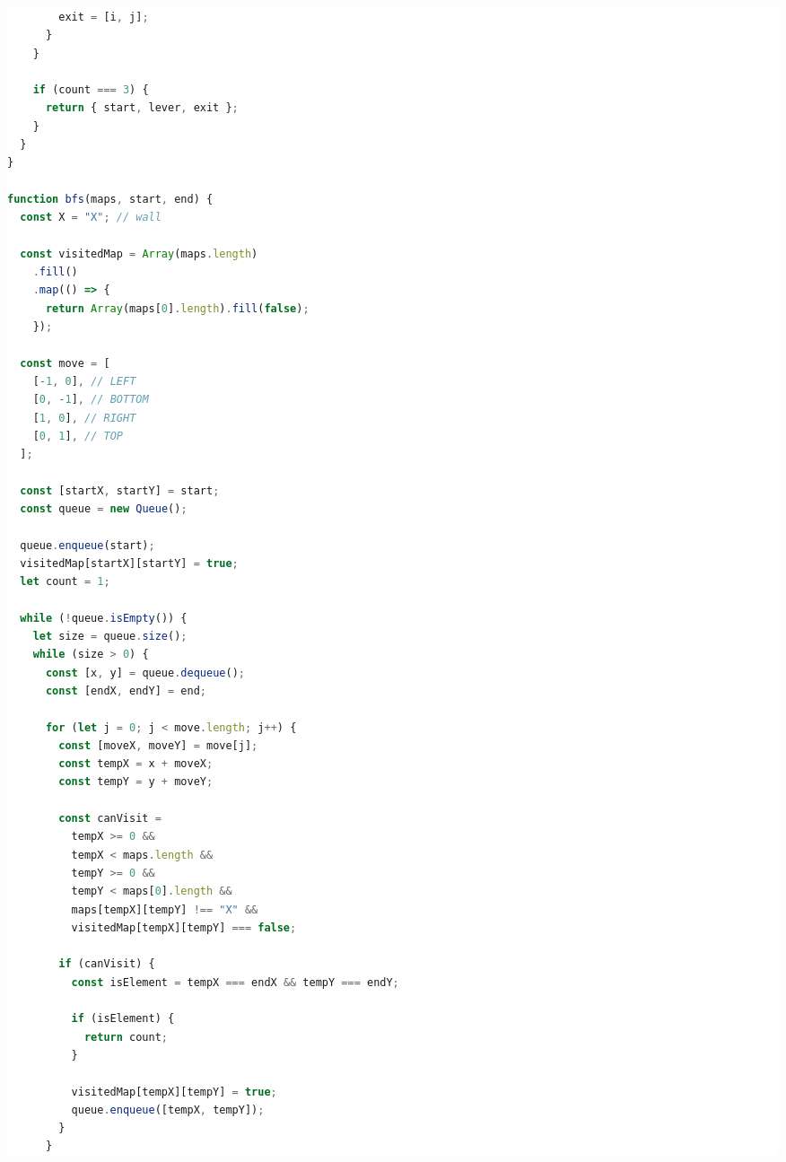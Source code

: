 ```js
        exit = [i, j];
      }
    }

    if (count === 3) {
      return { start, lever, exit };
    }
  }
}

function bfs(maps, start, end) {
  const X = "X"; // wall

  const visitedMap = Array(maps.length)
    .fill()
    .map(() => {
      return Array(maps[0].length).fill(false);
    });

  const move = [
    [-1, 0], // LEFT
    [0, -1], // BOTTOM
    [1, 0], // RIGHT
    [0, 1], // TOP
  ];

  const [startX, startY] = start;
  const queue = new Queue();

  queue.enqueue(start);
  visitedMap[startX][startY] = true;
  let count = 1;

  while (!queue.isEmpty()) {
    let size = queue.size();
    while (size > 0) {
      const [x, y] = queue.dequeue();
      const [endX, endY] = end;

      for (let j = 0; j < move.length; j++) {
        const [moveX, moveY] = move[j];
        const tempX = x + moveX;
        const tempY = y + moveY;

        const canVisit =
          tempX >= 0 &&
          tempX < maps.length &&
          tempY >= 0 &&
          tempY < maps[0].length &&
          maps[tempX][tempY] !== "X" &&
          visitedMap[tempX][tempY] === false;

        if (canVisit) {
          const isElement = tempX === endX && tempY === endY;

          if (isElement) {
            return count;
          }

          visitedMap[tempX][tempY] = true;
          queue.enqueue([tempX, tempY]);
        }
      }
```